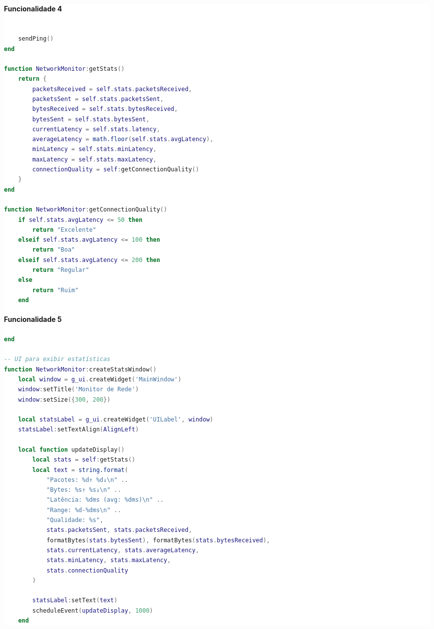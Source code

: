 #### Funcionalidade 4
```lua
    
    sendPing()
end

function NetworkMonitor:getStats()
    return {
        packetsReceived = self.stats.packetsReceived,
        packetsSent = self.stats.packetsSent,
        bytesReceived = self.stats.bytesReceived,
        bytesSent = self.stats.bytesSent,
        currentLatency = self.stats.latency,
        averageLatency = math.floor(self.stats.avgLatency),
        minLatency = self.stats.minLatency,
        maxLatency = self.stats.maxLatency,
        connectionQuality = self:getConnectionQuality()
    }
end

function NetworkMonitor:getConnectionQuality()
    if self.stats.avgLatency <= 50 then
        return "Excelente"
    elseif self.stats.avgLatency <= 100 then
        return "Boa"
    elseif self.stats.avgLatency <= 200 then
        return "Regular"
    else
        return "Ruim"
    end
```

#### Funcionalidade 5
```lua
end

-- UI para exibir estatísticas
function NetworkMonitor:createStatsWindow()
    local window = g_ui.createWidget('MainWindow')
    window:setTitle('Monitor de Rede')
    window:setSize({300, 200})
    
    local statsLabel = g_ui.createWidget('UILabel', window)
    statsLabel:setTextAlign(AlignLeft)
    
    local function updateDisplay()
        local stats = self:getStats()
        local text = string.format(
            "Pacotes: %d↑ %d↓\n" ..
            "Bytes: %s↑ %s↓\n" ..
            "Latência: %dms (avg: %dms)\n" ..
            "Range: %d-%dms\n" ..
            "Qualidade: %s",
            stats.packetsSent, stats.packetsReceived,
            formatBytes(stats.bytesSent), formatBytes(stats.bytesReceived),
            stats.currentLatency, stats.averageLatency,
            stats.minLatency, stats.maxLatency,
            stats.connectionQuality
        )
        
        statsLabel:setText(text)
        scheduleEvent(updateDisplay, 1000)
    end
```